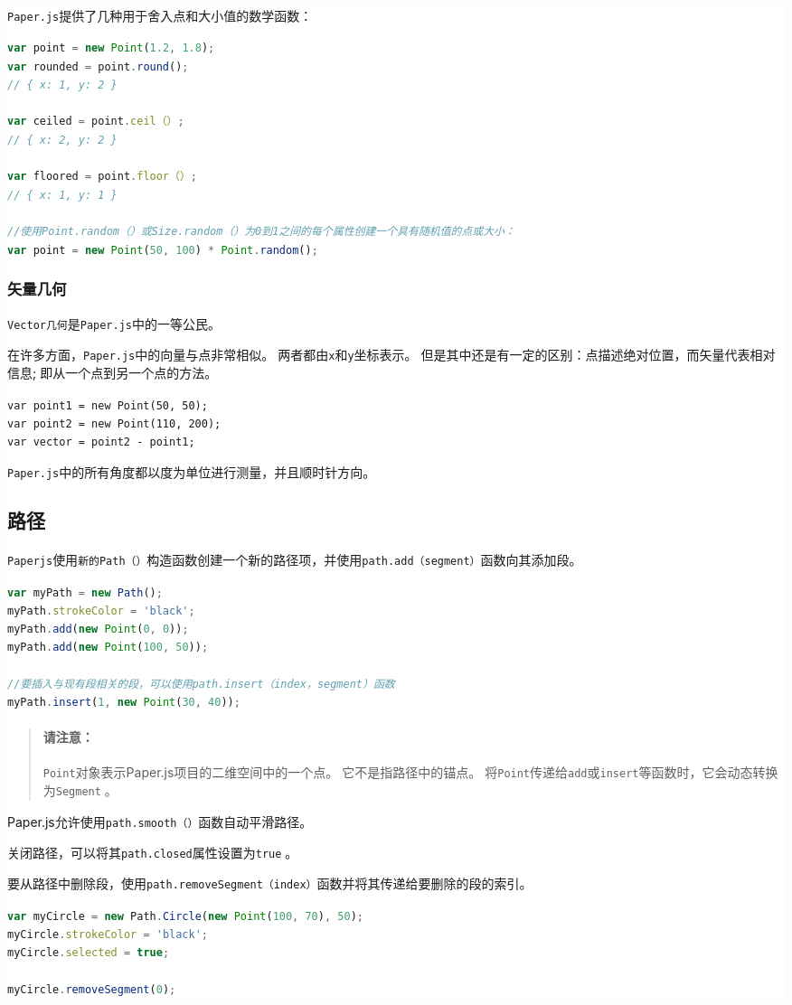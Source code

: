  `Paper.js`提供了几种用于舍入点和大小值的数学函数：

  ```js
  var point = new Point(1.2, 1.8);
  var rounded = point.round(); 
  // { x: 1, y: 2 }
  
  var ceiled = point.ceil（）;
  // { x: 2, y: 2 }
  
  var floored = point.floor（）;
  // { x: 1, y: 1 }
  
  //使用Point.random（）或Size.random（）为0到1之间的每个属性创建一个具有随机值的点或大小：
  var point = new Point(50, 100) * Point.random();
  ```

  ### 矢量几何

  `Vector几何`是`Paper.js`中的一等公民。

  在许多方面，`Paper.js`中的向量与点非常相似。 两者都由`x`和`y`坐标表示。 但是其中还是有一定的区别：点描述绝对位置，而矢量代表相对信息; 即从一个点到另一个点的方法。 

  ```JS
  var point1 = new Point(50, 50); 
  var point2 = new Point(110, 200);
  var vector = point2 - point1;
  ```

  `Paper.js`中的所有角度都以度为单位进行测量，并且顺时针方向。 

## 路径

`Paperjs`使用`新的Path（）`构造函数创建一个新的路径项，并使用`path.add（segment）`函数向其添加段。

```js
var myPath = new Path();
myPath.strokeColor = 'black';
myPath.add(new Point(0, 0));
myPath.add(new Point(100, 50));

//要插入与现有段相关的段，可以使用path.insert（index，segment）函数
myPath.insert(1, new Point(30, 40));
```

>#### 请注意：
>
>`Point`对象表示Paper.js项目的二维空间中的一个点。 它不是指路径中的锚点。 将`Point`传递给`add`或`insert`等函数时，它会动态转换为`Segment` 。

Paper.js允许使用`path.smooth（）`函数自动平滑路径。

关闭路径，可以将其`path.closed`属性设置为`true` 。

要从路径中删除段，使用`path.removeSegment（index）`函数并将其传递给要删除的段的索引。

```js
var myCircle = new Path.Circle(new Point(100, 70), 50);
myCircle.strokeColor = 'black';
myCircle.selected = true;

myCircle.removeSegment(0);
```
